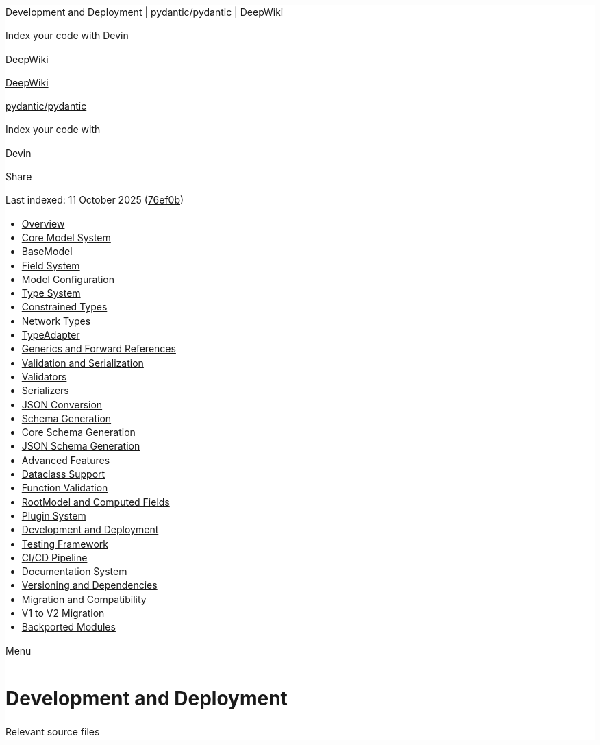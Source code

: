 Development and Deployment | pydantic/pydantic | DeepWiki

[Index your code with Devin](private-repo.md)

[DeepWiki](https://deepwiki.com)

[DeepWiki](.md)

[pydantic/pydantic](https://github.com/pydantic/pydantic "Open repository")

[Index your code with](private-repo.md)

[Devin](private-repo.md)

Share

Last indexed: 11 October 2025 ([76ef0b](https://github.com/pydantic/pydantic/commits/76ef0b08))

- [Overview](pydantic/pydantic/1-overview.md)
- [Core Model System](pydantic/pydantic/2-core-model-system.md)
- [BaseModel](pydantic/pydantic/2.1-basemodel.md)
- [Field System](pydantic/pydantic/2.2-field-system.md)
- [Model Configuration](pydantic/pydantic/2.3-model-configuration.md)
- [Type System](pydantic/pydantic/3-type-system.md)
- [Constrained Types](pydantic/pydantic/3.1-constrained-types.md)
- [Network Types](pydantic/pydantic/3.2-network-types.md)
- [TypeAdapter](pydantic/pydantic/3.3-typeadapter.md)
- [Generics and Forward References](pydantic/pydantic/3.4-generics-and-forward-references.md)
- [Validation and Serialization](pydantic/pydantic/4-validation-and-serialization.md)
- [Validators](pydantic/pydantic/4.1-validators.md)
- [Serializers](pydantic/pydantic/4.2-serializers.md)
- [JSON Conversion](pydantic/pydantic/4.3-json-conversion.md)
- [Schema Generation](pydantic/pydantic/5-schema-generation.md)
- [Core Schema Generation](pydantic/pydantic/5.1-core-schema-generation.md)
- [JSON Schema Generation](pydantic/pydantic/5.2-json-schema-generation.md)
- [Advanced Features](pydantic/pydantic/6-advanced-features.md)
- [Dataclass Support](pydantic/pydantic/6.1-dataclass-support.md)
- [Function Validation](pydantic/pydantic/6.2-function-validation.md)
- [RootModel and Computed Fields](pydantic/pydantic/6.3-rootmodel-and-computed-fields.md)
- [Plugin System](pydantic/pydantic/6.4-plugin-system.md)
- [Development and Deployment](pydantic/pydantic/7-development-and-deployment.md)
- [Testing Framework](pydantic/pydantic/7.1-testing-framework.md)
- [CI/CD Pipeline](pydantic/pydantic/7.2-cicd-pipeline.md)
- [Documentation System](pydantic/pydantic/7.3-documentation-system.md)
- [Versioning and Dependencies](pydantic/pydantic/7.4-versioning-and-dependencies.md)
- [Migration and Compatibility](pydantic/pydantic/8-migration-and-compatibility.md)
- [V1 to V2 Migration](pydantic/pydantic/8.1-v1-to-v2-migration.md)
- [Backported Modules](pydantic/pydantic/8.2-backported-modules.md)

Menu

# Development and Deployment

Relevant source files
